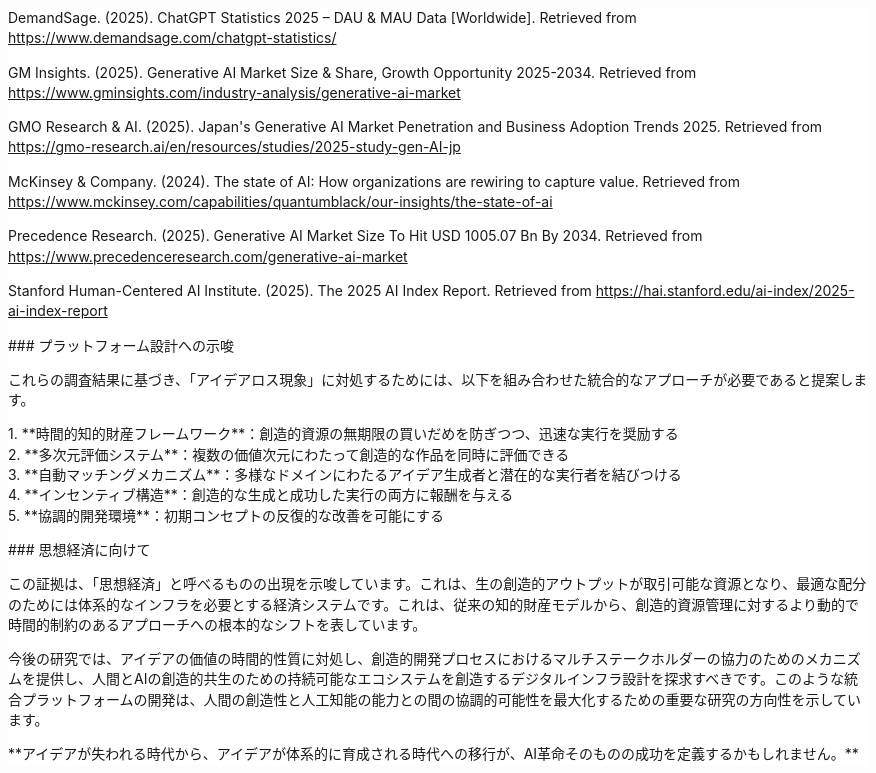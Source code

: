 DemandSage. (2025). ChatGPT Statistics 2025 – DAU & MAU Data \[Worldwide\]. Retrieved from https://www.demandsage.com/chatgpt-statistics/

GM Insights. (2025). Generative AI Market Size & Share, Growth Opportunity 2025-2034. Retrieved from https://www.gminsights.com/industry-analysis/generative-ai-market

GMO Research & AI. (2025). Japan's Generative AI Market Penetration and Business Adoption Trends 2025\. Retrieved from https://gmo-research.ai/en/resources/studies/2025-study-gen-AI-jp

McKinsey & Company. (2024). The state of AI: How organizations are rewiring to capture value. Retrieved from https://www.mckinsey.com/capabilities/quantumblack/our-insights/the-state-of-ai

Precedence Research. (2025). Generative AI Market Size To Hit USD 1005.07 Bn By 2034\. Retrieved from https://www.precedenceresearch.com/generative-ai-market

Stanford Human-Centered AI Institute. (2025). The 2025 AI Index Report. Retrieved from https://hai.stanford.edu/ai-index/2025-ai-index-report

\#\#\# プラットフォーム設計への示唆

これらの調査結果に基づき、「アイデアロス現象」に対処するためには、以下を組み合わせた統合的なアプローチが必要であると提案します。

1\. \*\*時間的知的財産フレームワーク\*\*：創造的資源の無期限の買いだめを防ぎつつ、迅速な実行を奨励する  
2\. \*\*多次元評価システム\*\*：複数の価値次元にわたって創造的な作品を同時に評価できる  
3\. \*\*自動マッチングメカニズム\*\*：多様なドメインにわたるアイデア生成者と潜在的な実行者を結びつける  
4\. \*\*インセンティブ構造\*\*：創造的な生成と成功した実行の両方に報酬を与える  
5\. \*\*協調的開発環境\*\*：初期コンセプトの反復的な改善を可能にする

\#\#\# 思想経済に向けて

この証拠は、「思想経済」と呼べるものの出現を示唆しています。これは、生の創造的アウトプットが取引可能な資源となり、最適な配分のためには体系的なインフラを必要とする経済システムです。これは、従来の知的財産モデルから、創造的資源管理に対するより動的で時間的制約のあるアプローチへの根本的なシフトを表しています。

今後の研究では、アイデアの価値の時間的性質に対処し、創造的開発プロセスにおけるマルチステークホルダーの協力のためのメカニズムを提供し、人間とAIの創造的共生のための持続可能なエコシステムを創造するデジタルインフラ設計を探求すべきです。このような統合プラットフォームの開発は、人間の創造性と人工知能の能力との間の協調的可能性を最大化するための重要な研究の方向性を示しています。

\*\*アイデアが失われる時代から、アイデアが体系的に育成される時代への移行が、AI革命そのものの成功を定義するかもしれません。\*\*  
